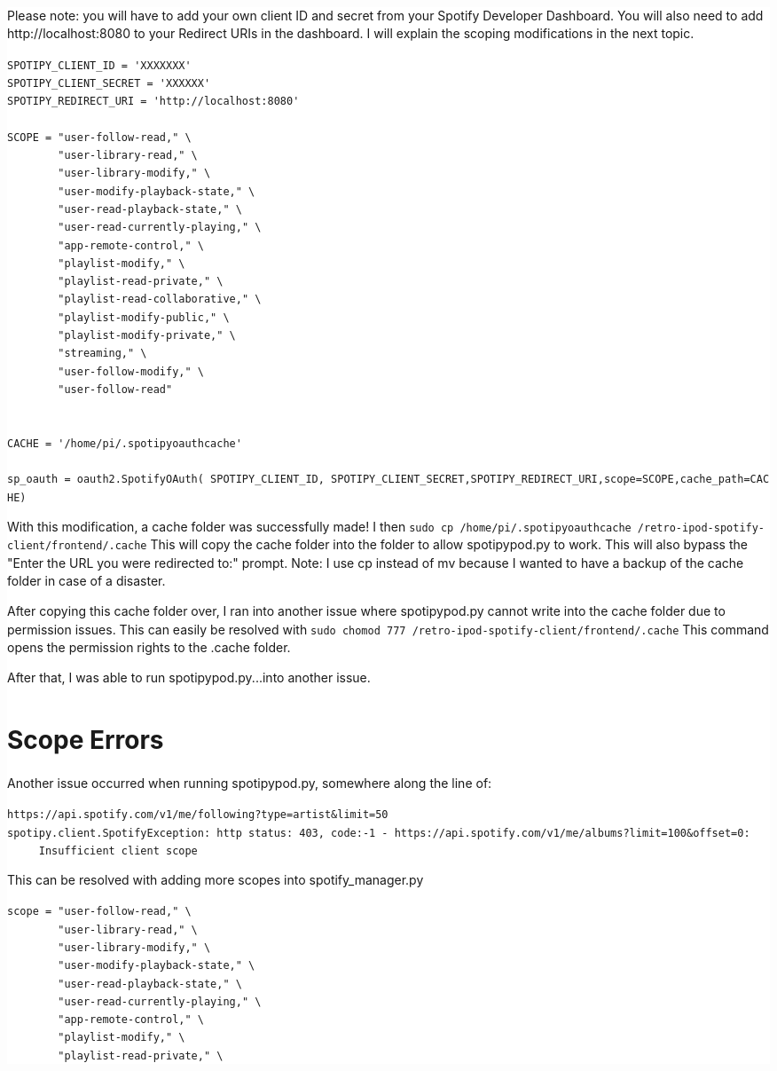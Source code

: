 Please note: you will have to add your own client ID and secret from your Spotify Developer Dashboard. You will also need to add http://localhost:8080 to your Redirect URIs in the dashboard. I will explain the scoping modifications in the next topic.
```
SPOTIPY_CLIENT_ID = 'XXXXXXX'
SPOTIPY_CLIENT_SECRET = 'XXXXXX'
SPOTIPY_REDIRECT_URI = 'http://localhost:8080'

SCOPE = "user-follow-read," \
        "user-library-read," \
        "user-library-modify," \
        "user-modify-playback-state," \
        "user-read-playback-state," \
        "user-read-currently-playing," \
        "app-remote-control," \
        "playlist-modify," \
        "playlist-read-private," \
        "playlist-read-collaborative," \
        "playlist-modify-public," \
        "playlist-modify-private," \
        "streaming," \
        "user-follow-modify," \
        "user-follow-read"


CACHE = '/home/pi/.spotipyoauthcache'

sp_oauth = oauth2.SpotifyOAuth( SPOTIPY_CLIENT_ID, SPOTIPY_CLIENT_SECRET,SPOTIPY_REDIRECT_URI,scope=SCOPE,cache_path=CACHE)

```
With this modification, a cache folder was successfully made! I then 
`sudo cp /home/pi/.spotipyoauthcache /retro-ipod-spotify-client/frontend/.cache`
This will copy the cache folder into the folder to allow spotipypod.py to work. This will also bypass the "Enter the URL you were redirected to:" prompt.
Note: I use cp instead of mv because I wanted to have a backup of the cache folder in case of a disaster.

After copying this cache folder over, I ran into another issue where spotipypod.py cannot write into the cache folder due to permission issues. This can easily be resolved with
`sudo chomod 777 /retro-ipod-spotify-client/frontend/.cache`
This command opens the permission rights to the .cache folder. 

After that, I was able to run spotipypod.py...into another issue.

# Scope Errors
Another issue occurred when running spotipypod.py, somewhere along the line of:
```
https://api.spotify.com/v1/me/following?type=artist&limit=50
spotipy.client.SpotifyException: http status: 403, code:-1 - https://api.spotify.com/v1/me/albums?limit=100&offset=0:
     Insufficient client scope
```
This can be resolved with adding more scopes into spotify_manager.py
```
scope = "user-follow-read," \
        "user-library-read," \
        "user-library-modify," \
        "user-modify-playback-state," \
        "user-read-playback-state," \
        "user-read-currently-playing," \
        "app-remote-control," \
        "playlist-modify," \
        "playlist-read-private," \
```